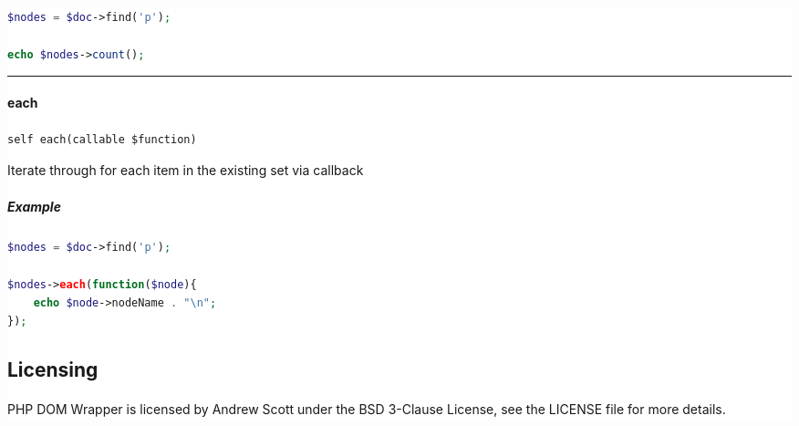 ``` php
$nodes = $doc->find('p');

echo $nodes->count();
```

---

#### each

```
self each(callable $function)
```

Iterate through for each item in the existing set via callback

##### Example

``` php
$nodes = $doc->find('p');

$nodes->each(function($node){
    echo $node->nodeName . "\n";
});
```

## Licensing

PHP DOM Wrapper is licensed by Andrew Scott under the BSD 3-Clause License, see the LICENSE file for more details.
